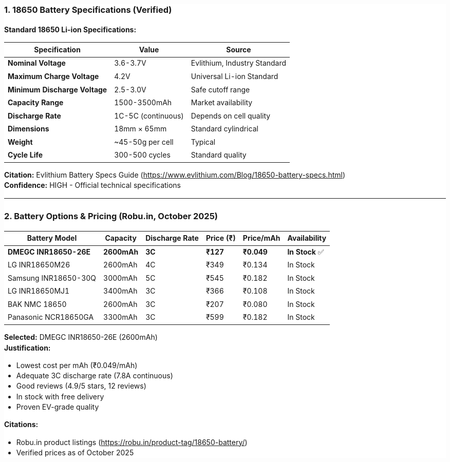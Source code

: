 ### 1. 18650 Battery Specifications (Verified)

**Standard 18650 Li-ion Specifications:**

| Specification | Value | Source |
|--------------|-------|--------|
| **Nominal Voltage** | 3.6-3.7V | Evlithium, Industry Standard |
| **Maximum Charge Voltage** | 4.2V | Universal Li-ion Standard |
| **Minimum Discharge Voltage** | 2.5-3.0V | Safe cutoff range |
| **Capacity Range** | 1500-3500mAh | Market availability |
| **Discharge Rate** | 1C-5C (continuous) | Depends on cell quality |
| **Dimensions** | 18mm × 65mm | Standard cylindrical |
| **Weight** | ~45-50g per cell | Typical |
| **Cycle Life** | 300-500 cycles | Standard quality |

**Citation:** Evlithium Battery Specs Guide (https://www.evlithium.com/Blog/18650-battery-specs.html)  
**Confidence:** HIGH - Official technical specifications

---

### 2. Battery Options & Pricing (Robu.in, October 2025)

| Battery Model | Capacity | Discharge Rate | Price (₹) | Price/mAh | Availability |
|--------------|----------|----------------|-----------|-----------|--------------|
| **DMEGC INR18650-26E** | **2600mAh** | **3C** | **₹127** | **₹0.049** | **In Stock** ✅ |
| LG INR18650M26 | 2600mAh | 4C | ₹349 | ₹0.134 | In Stock |
| Samsung INR18650-30Q | 3000mAh | 5C | ₹545 | ₹0.182 | In Stock |
| LG INR18650MJ1 | 3400mAh | 3C | ₹366 | ₹0.108 | In Stock |
| BAK NMC 18650 | 2600mAh | 3C | ₹207 | ₹0.080 | In Stock |
| Panasonic NCR18650GA | 3300mAh | 3C | ₹599 | ₹0.182 | In Stock |

**Selected:** DMEGC INR18650-26E (2600mAh)  
**Justification:**
- Lowest cost per mAh (₹0.049/mAh)
- Adequate 3C discharge rate (7.8A continuous)
- Good reviews (4.9/5 stars, 12 reviews)
- In stock with free delivery
- Proven EV-grade quality

**Citations:**
- Robu.in product listings (https://robu.in/product-tag/18650-battery/)
- Verified prices as of October 2025
